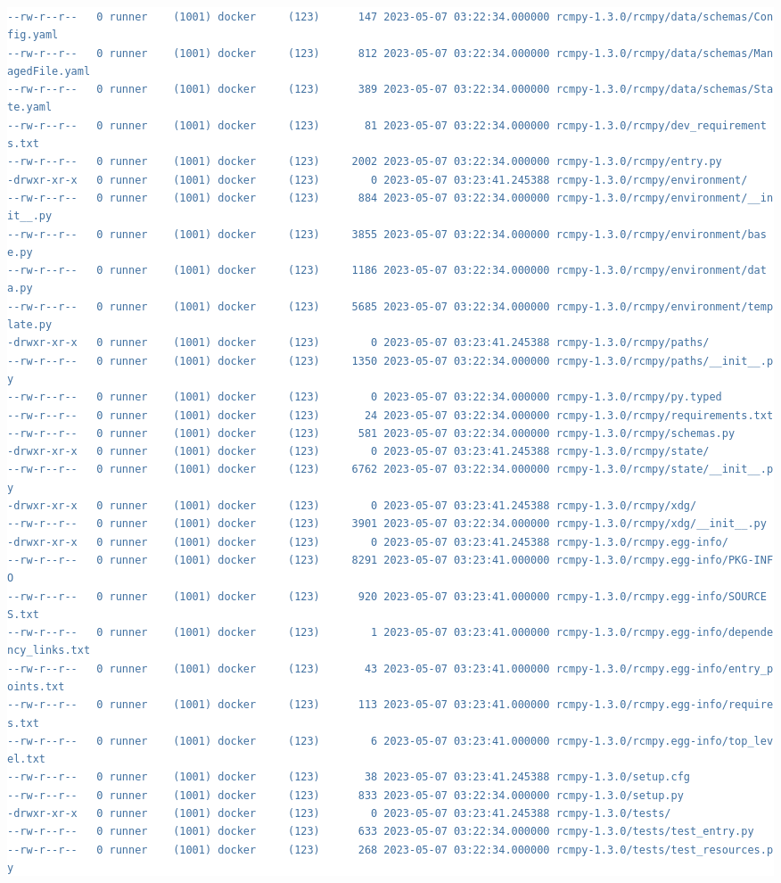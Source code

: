 ```diff
--rw-r--r--   0 runner    (1001) docker     (123)      147 2023-05-07 03:22:34.000000 rcmpy-1.3.0/rcmpy/data/schemas/Config.yaml
--rw-r--r--   0 runner    (1001) docker     (123)      812 2023-05-07 03:22:34.000000 rcmpy-1.3.0/rcmpy/data/schemas/ManagedFile.yaml
--rw-r--r--   0 runner    (1001) docker     (123)      389 2023-05-07 03:22:34.000000 rcmpy-1.3.0/rcmpy/data/schemas/State.yaml
--rw-r--r--   0 runner    (1001) docker     (123)       81 2023-05-07 03:22:34.000000 rcmpy-1.3.0/rcmpy/dev_requirements.txt
--rw-r--r--   0 runner    (1001) docker     (123)     2002 2023-05-07 03:22:34.000000 rcmpy-1.3.0/rcmpy/entry.py
-drwxr-xr-x   0 runner    (1001) docker     (123)        0 2023-05-07 03:23:41.245388 rcmpy-1.3.0/rcmpy/environment/
--rw-r--r--   0 runner    (1001) docker     (123)      884 2023-05-07 03:22:34.000000 rcmpy-1.3.0/rcmpy/environment/__init__.py
--rw-r--r--   0 runner    (1001) docker     (123)     3855 2023-05-07 03:22:34.000000 rcmpy-1.3.0/rcmpy/environment/base.py
--rw-r--r--   0 runner    (1001) docker     (123)     1186 2023-05-07 03:22:34.000000 rcmpy-1.3.0/rcmpy/environment/data.py
--rw-r--r--   0 runner    (1001) docker     (123)     5685 2023-05-07 03:22:34.000000 rcmpy-1.3.0/rcmpy/environment/template.py
-drwxr-xr-x   0 runner    (1001) docker     (123)        0 2023-05-07 03:23:41.245388 rcmpy-1.3.0/rcmpy/paths/
--rw-r--r--   0 runner    (1001) docker     (123)     1350 2023-05-07 03:22:34.000000 rcmpy-1.3.0/rcmpy/paths/__init__.py
--rw-r--r--   0 runner    (1001) docker     (123)        0 2023-05-07 03:22:34.000000 rcmpy-1.3.0/rcmpy/py.typed
--rw-r--r--   0 runner    (1001) docker     (123)       24 2023-05-07 03:22:34.000000 rcmpy-1.3.0/rcmpy/requirements.txt
--rw-r--r--   0 runner    (1001) docker     (123)      581 2023-05-07 03:22:34.000000 rcmpy-1.3.0/rcmpy/schemas.py
-drwxr-xr-x   0 runner    (1001) docker     (123)        0 2023-05-07 03:23:41.245388 rcmpy-1.3.0/rcmpy/state/
--rw-r--r--   0 runner    (1001) docker     (123)     6762 2023-05-07 03:22:34.000000 rcmpy-1.3.0/rcmpy/state/__init__.py
-drwxr-xr-x   0 runner    (1001) docker     (123)        0 2023-05-07 03:23:41.245388 rcmpy-1.3.0/rcmpy/xdg/
--rw-r--r--   0 runner    (1001) docker     (123)     3901 2023-05-07 03:22:34.000000 rcmpy-1.3.0/rcmpy/xdg/__init__.py
-drwxr-xr-x   0 runner    (1001) docker     (123)        0 2023-05-07 03:23:41.245388 rcmpy-1.3.0/rcmpy.egg-info/
--rw-r--r--   0 runner    (1001) docker     (123)     8291 2023-05-07 03:23:41.000000 rcmpy-1.3.0/rcmpy.egg-info/PKG-INFO
--rw-r--r--   0 runner    (1001) docker     (123)      920 2023-05-07 03:23:41.000000 rcmpy-1.3.0/rcmpy.egg-info/SOURCES.txt
--rw-r--r--   0 runner    (1001) docker     (123)        1 2023-05-07 03:23:41.000000 rcmpy-1.3.0/rcmpy.egg-info/dependency_links.txt
--rw-r--r--   0 runner    (1001) docker     (123)       43 2023-05-07 03:23:41.000000 rcmpy-1.3.0/rcmpy.egg-info/entry_points.txt
--rw-r--r--   0 runner    (1001) docker     (123)      113 2023-05-07 03:23:41.000000 rcmpy-1.3.0/rcmpy.egg-info/requires.txt
--rw-r--r--   0 runner    (1001) docker     (123)        6 2023-05-07 03:23:41.000000 rcmpy-1.3.0/rcmpy.egg-info/top_level.txt
--rw-r--r--   0 runner    (1001) docker     (123)       38 2023-05-07 03:23:41.245388 rcmpy-1.3.0/setup.cfg
--rw-r--r--   0 runner    (1001) docker     (123)      833 2023-05-07 03:22:34.000000 rcmpy-1.3.0/setup.py
-drwxr-xr-x   0 runner    (1001) docker     (123)        0 2023-05-07 03:23:41.245388 rcmpy-1.3.0/tests/
--rw-r--r--   0 runner    (1001) docker     (123)      633 2023-05-07 03:22:34.000000 rcmpy-1.3.0/tests/test_entry.py
--rw-r--r--   0 runner    (1001) docker     (123)      268 2023-05-07 03:22:34.000000 rcmpy-1.3.0/tests/test_resources.py
```